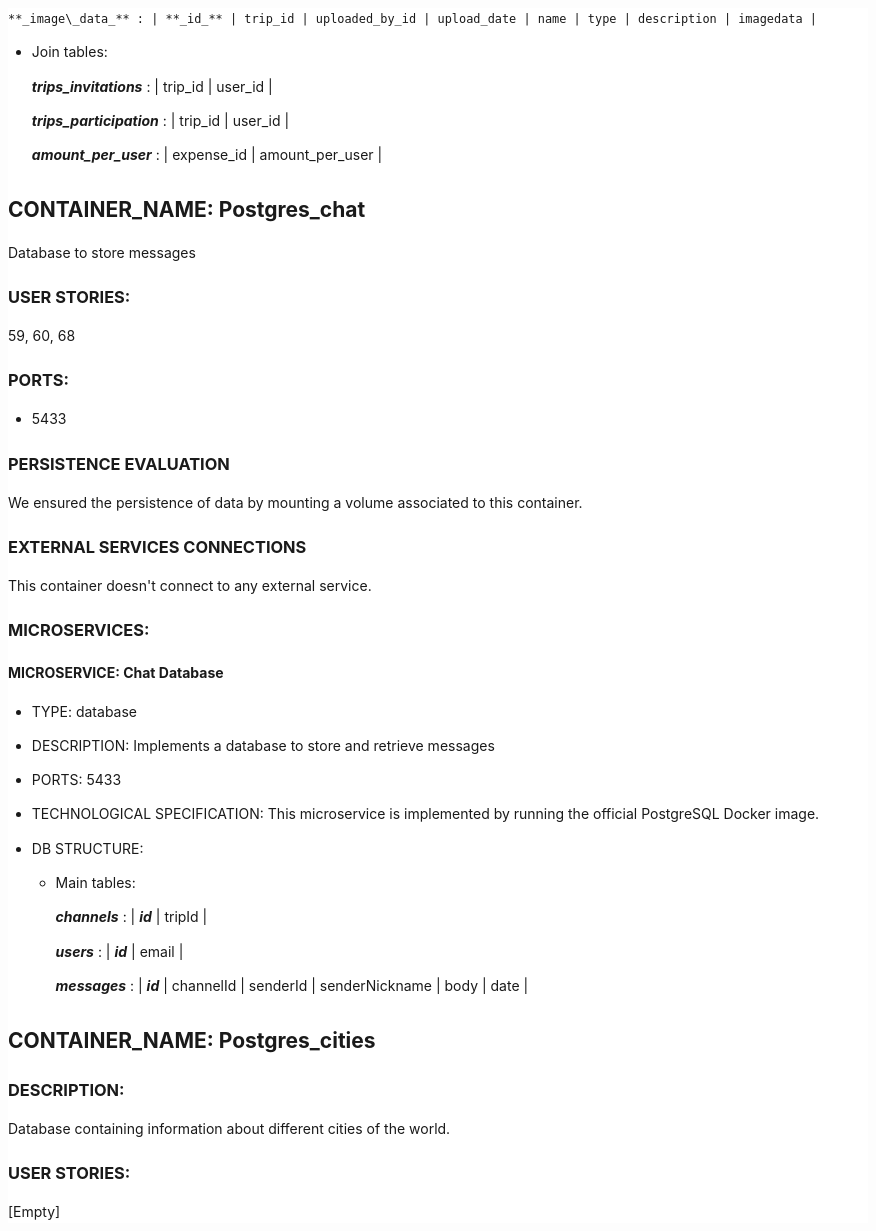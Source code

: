     **_image\_data_** : | **_id_** | trip_id | uploaded_by_id | upload_date | name | type | description | imagedata | 

  - Join tables:

    **_trips\_invitations_** : | trip\_id | user\_id |

    **_trips\_participation_** : | trip\_id | user\_id |

    **_amount\_per\_user_** : | expense_id | amount_per_user |


## CONTAINER_NAME: Postgres_chat
Database to store messages

### USER STORIES:
59, 60, 68

### PORTS:
- 5433

### PERSISTENCE EVALUATION
We ensured the persistence of data by mounting a volume associated to this container.

### EXTERNAL SERVICES CONNECTIONS
This container doesn't connect to any external service.

### MICROSERVICES:
#### MICROSERVICE: Chat Database
- TYPE: database
- DESCRIPTION: Implements a database to store and retrieve messages
- PORTS: 5433
- TECHNOLOGICAL SPECIFICATION:
This microservice is implemented by running the official PostgreSQL Docker image.
- DB STRUCTURE:

  - Main tables:

    **_channels_** : | **_id_** | tripId |
    
    **_users_** : | **_id_** | email |

    **_messages_** : | **_id_** | channelId | senderId | senderNickname | body | date |

## CONTAINER_NAME: Postgres_cities

### DESCRIPTION: 
Database containing information about different cities of the world.

### USER STORIES:
[Empty]
